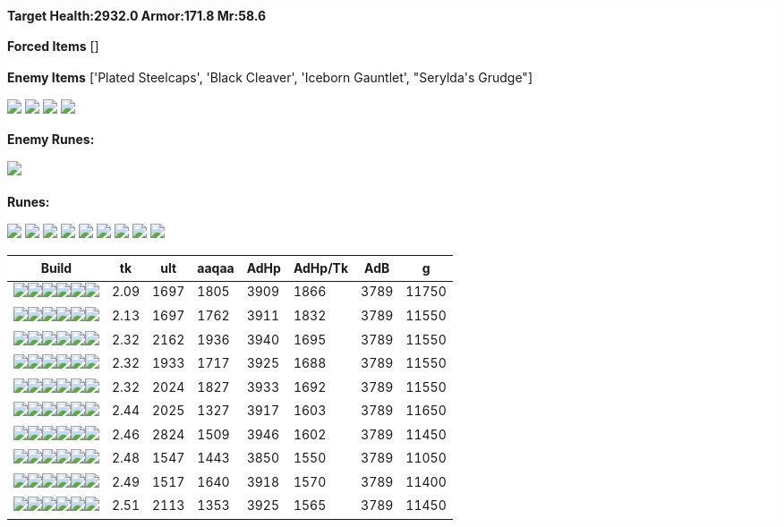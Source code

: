 **Target Health:2932.0 Armor:171.8 Mr:58.6**


**Forced Items** []








**Enemy Items** ['Plated Steelcaps', 'Black Cleaver', 'Iceborn Gauntlet', "Serylda's Grudge"]





![](/item/3047.png)
![](/item/3071.png)
![](/item/6662.png)
![](/item/6694.png)



**Enemy Runes:**





![](/StatMods/StatModsArmorIcon.png)



**Runes:**


![](/Styles/Precision/PressTheAttack/PressTheAttack.png)
![](/Styles/Precision/Overheal.png)
![](/Styles/Precision/LegendAlacrity/LegendAlacrity.png)
![](/Styles/Precision/CutDown/CutDown.png)
![](/Styles/Sorcery/AbsoluteFocus/AbsoluteFocus.png)
![](/Styles/Sorcery/GatheringStorm/GatheringStorm.png)
![](/StatMods/StatModsAttackSpeedIcon.png)
![](/StatMods/StatModsAdaptiveForceIcon.png)
![](/StatMods/StatModsArmorIcon.png)





 Build |tk|ult|aaqaa|AdHp|AdHp/Tk|AdB|g
-|-|-|-|-|-|-|-
![](/item/3153.png)![](/item/3124.png)![](/item/3091.png)![](/item/1001.png)![](/item/1055.png)![](/item/1038.png)|2.09|1697|1805|3909|1866|3789|11750
![](/item/6672.png)![](/item/3124.png)![](/item/3153.png)![](/item/1001.png)![](/item/1055.png)![](/item/1038.png)|2.13|1697|1762|3911|1832|3789|11550
![](/item/3153.png)![](/item/3124.png)![](/item/3036.png)![](/item/1001.png)![](/item/1055.png)![](/item/1038.png)|2.32|2162|1936|3940|1695|3789|11550
![](/item/3153.png)![](/item/3124.png)![](/item/6676.png)![](/item/1001.png)![](/item/1055.png)![](/item/1038.png)|2.32|1933|1717|3925|1688|3789|11550
![](/item/3153.png)![](/item/3124.png)![](/item/3033.png)![](/item/1001.png)![](/item/1055.png)![](/item/1038.png)|2.32|2024|1827|3933|1692|3789|11550
![](/item/3153.png)![](/item/3091.png)![](/item/6691.png)![](/item/1001.png)![](/item/1055.png)![](/item/1038.png)|2.44|2025|1327|3917|1603|3789|11650
![](/item/3153.png)![](/item/3036.png)![](/item/6691.png)![](/item/1001.png)![](/item/1055.png)![](/item/1038.png)|2.46|2824|1509|3946|1602|3789|11450
![](/item/6672.png)![](/item/3124.png)![](/item/3091.png)![](/item/1001.png)![](/item/1053.png)![](/item/1055.png)|2.48|1547|1443|3850|1550|3789|11050
![](/item/3153.png)![](/item/3124.png)![](/item/3085.png)![](/item/1055.png)![](/item/1038.png)![](/item/1036.png)|2.49|1517|1640|3918|1570|3789|11400
![](/item/6672.png)![](/item/3153.png)![](/item/6691.png)![](/item/1001.png)![](/item/1055.png)![](/item/1038.png)|2.51|2113|1353|3925|1565|3789|11450